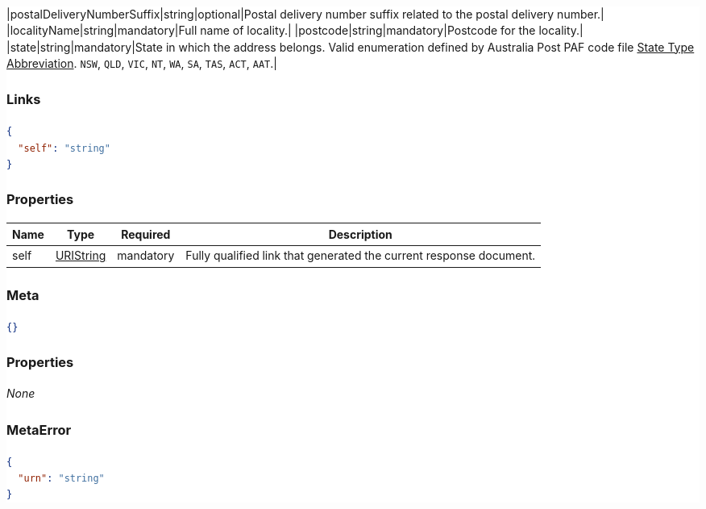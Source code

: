 |postalDeliveryNumberSuffix|string|optional|Postal delivery number suffix related to the postal delivery number.|
|localityName|string|mandatory|Full name of locality.|
|postcode|string|mandatory|Postcode for the locality.|
|state|string|mandatory|State in which the address belongs. Valid enumeration defined by Australia Post PAF code file [State Type Abbreviation](https://auspost.com.au/content/dam/auspost_corp/media/documents/australia-post-data-guide.pdf). `NSW`, `QLD`, `VIC`, `NT`, `WA`, `SA`, `TAS`, `ACT`, `AAT`.|

<h3 class="schema-toc" id="cdr-common-api_schemas_tocSlinks">Links</h3>
<p id="tocSlinks" class="orig-anchor"></p>

<p>
  <a id="cdr-common-api_schema-base_links"></a>
  <a class="schema-anchor" id="schemacdr-common-apilinks"></a>
</p>

```json
{
  "self": "string"
}
```

<h3 id="cdr-common-api_links_properties">Properties</h3>

|Name|Type|Required|Description|
|---|---|---|---|
|self|[URIString](#common-field-types)|mandatory|Fully qualified link that generated the current response document.|

<h3 class="schema-toc" id="cdr-common-api_schemas_tocSmeta">Meta</h3>
<p id="tocSmeta" class="orig-anchor"></p>

<p>
  <a id="cdr-common-api_schema-base_meta"></a>
  <a class="schema-anchor" id="schemacdr-common-apimeta"></a>
</p>

```json
{}
```

<h3 id="cdr-common-api_meta_properties">Properties</h3>

*None*

<h3 class="schema-toc" id="cdr-common-api_schemas_tocSmetaerror">MetaError</h3>
<p id="tocSmetaerror" class="orig-anchor"></p>

<p>
  <a id="cdr-common-api_schema-base_metaerror"></a>
  <a class="schema-anchor" id="schemacdr-common-apimetaerror"></a>
</p>

```json
{
  "urn": "string"
}
```
